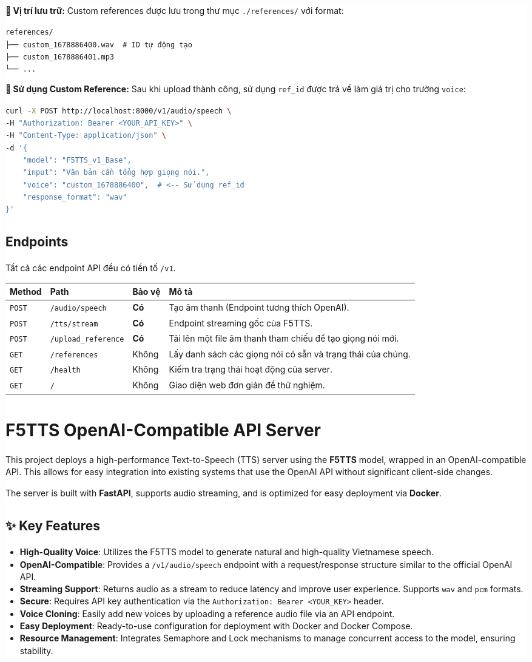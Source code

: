 **📁 Vị trí lưu trữ:**
Custom references được lưu trong thư mục `./references/` với format:
```
references/
├── custom_1678886400.wav  # ID tự động tạo
├── custom_1678886401.mp3
└── ...
```

**🔄 Sử dụng Custom Reference:**
Sau khi upload thành công, sử dụng `ref_id` được trả về làm giá trị cho trường `voice`:
```bash
curl -X POST http://localhost:8000/v1/audio/speech \
-H "Authorization: Bearer <YOUR_API_KEY>" \
-H "Content-Type: application/json" \
-d '{
    "model": "F5TTS_v1_Base",
    "input": "Văn bản cần tổng hợp giọng nói.",
    "voice": "custom_1678886400",  # <-- Sử dụng ref_id
    "response_format": "wav"
}'
```

## Endpoints

Tất cả các endpoint API đều có tiền tố `/v1`.

| Method | Path | Bảo vệ | Mô tả |
| :----- | :-------------------- | :----- | :------------------------------------------------------ |
| `POST` | `/audio/speech` | **Có** | Tạo âm thanh (Endpoint tương thích OpenAI). |
| `POST` | `/tts/stream` | **Có** | Endpoint streaming gốc của F5TTS. |
| `POST` | `/upload_reference` | **Có** | Tải lên một file âm thanh tham chiếu để tạo giọng nói mới. |
| `GET` | `/references` | Không | Lấy danh sách các giọng nói có sẵn và trạng thái của chúng. |
| `GET` | `/health` | Không | Kiểm tra trạng thái hoạt động của server. |
| `GET` | `/` | Không | Giao diện web đơn giản để thử nghiệm. |
# F5TTS OpenAI-Compatible API Server

This project deploys a high-performance Text-to-Speech (TTS) server using the **F5TTS** model, wrapped in an OpenAI-compatible API. This allows for easy integration into existing systems that use the OpenAI API without significant client-side changes.

The server is built with **FastAPI**, supports audio streaming, and is optimized for easy deployment via **Docker**.

## ✨ Key Features

- **High-Quality Voice**: Utilizes the F5TTS model to generate natural and high-quality Vietnamese speech.
- **OpenAI-Compatible**: Provides a `/v1/audio/speech` endpoint with a request/response structure similar to the official OpenAI API.
- **Streaming Support**: Returns audio as a stream to reduce latency and improve user experience. Supports `wav` and `pcm` formats.
- **Secure**: Requires API key authentication via the `Authorization: Bearer <YOUR_KEY>` header.
- **Voice Cloning**: Easily add new voices by uploading a reference audio file via an API endpoint.
- **Easy Deployment**: Ready-to-use configuration for deployment with Docker and Docker Compose.
- **Resource Management**: Integrates Semaphore and Lock mechanisms to manage concurrent access to the model, ensuring stability.

